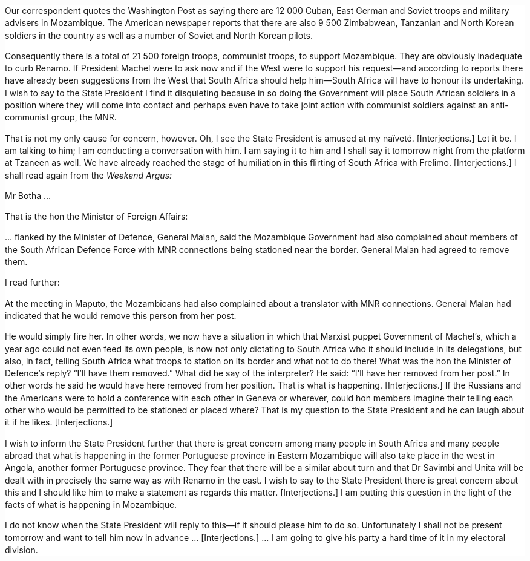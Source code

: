 <block name="quote">Our correspondent quotes the Washington Post as saying there are 12 000 Cuban, East German and Soviet troops and military advisers in Mozambique. The American newspaper reports that there are also 9 500 Zimbabwean, Tanzanian and North Korean soldiers in the country as well as a number of Soviet and North Korean pilots.</block>

<p>Consequently there is a total of 21 500 foreign troops, communist troops, to support Mozambique. They are obviously inadequate to curb Renamo. If President Machel were to ask now and if the West were to support his request&#x2014;and according to reports there have already been suggestions from the West that South Africa should help him&#x2014;South Africa will have to honour its undertaking. I wish to say to the State President I find it disquieting because in so doing the Government will place South African soldiers in a position where they will come into contact and perhaps even have to take joint action with communist soldiers against an anti-communist group, the MNR.</p>

<p>That is not my only cause for concern, however. Oh, I see the State President is amused at my na&#x00EF;vet&#x00E9;. [Interjections.] Let it be. I am talking to him; I am conducting a conversation with him. I am saying it to him and I shall say it tomorrow night from the platform at Tzaneen as well. We have already reached the stage of humiliation in this flirting of South Africa with Frelimo. [Interjections.] I shall read again from the <i>Weekend Argus:</i></p>

<p>Mr Botha &#x2026;</p>

<p>That is the hon the Minister of Foreign Affairs:</p>

<block name="quote">&#x2026; flanked by the Minister of Defence, General Malan, said the Mozambique Government had also complained about members of the South African Defence Force with MNR connections being stationed near the border. General Malan had agreed to remove them.</block>

<p>I read further:</p>

<block name="quote">At the meeting in Maputo, the Mozambicans had also complained about a translator with MNR connections. General Malan had indicated that he would remove this person from her post.</block>

<p>He would simply fire her. In other words, we now have a situation in which that Marxist puppet Government of Machel&#x2019;s, which a year ago could not even feed its own people, is now not only dictating to South Africa who it should include in its delegations, but <span class="col_3757-3758" refersTo="page_0591"/>also, in fact, telling South Africa what troops to station on its border and what not to do there! What was the hon the Minister of Defence&#x2019;s reply? &#x201C;I&#x2019;ll have them removed.&#x201D; What did he say of the interpreter? He said: &#x201C;I&#x2019;ll have her removed from her post.&#x201D; In other words he said he would have here removed from her position. That is what is happening. [Interjections.] If the Russians and the Americans were to hold a conference with each other in Geneva or wherever, could hon members imagine their telling each other who would be permitted to be stationed or placed where? That is my question to the State President and he can laugh about it if he likes. [Interjections.]</p>

<p>I wish to inform the State President further that there is great concern among many people in South Africa and many people abroad that what is happening in the former Portuguese province in Eastern Mozambique will also take place in the west in Angola, another former Portuguese province. They fear that there will be a similar about turn and that Dr Savimbi and Unita will be dealt with in precisely the same way as with Renamo in the east. I wish to say to the State President there is great concern about this and I should like him to make a statement as regards this matter. [Interjections.] I am putting this question in the light of the facts of what is happening in Mozambique.</p>

<p>I do not know when the State President will reply to this&#x2014;if it should please him to do so. Unfortunately I shall not be present tomorrow and want to tell him now in advance &#x2026; [Interjections.] &#x2026; I am going to give his party a hard time of it in my electoral division.</p>
